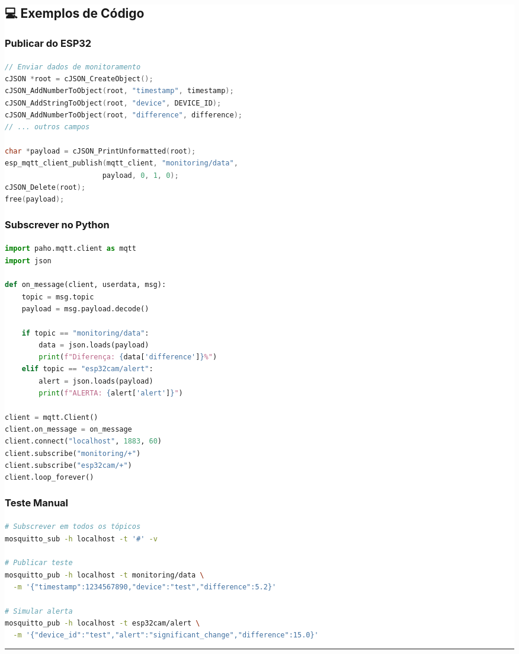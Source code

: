 
## 💻 Exemplos de Código

### Publicar do ESP32

```c
// Enviar dados de monitoramento
cJSON *root = cJSON_CreateObject();
cJSON_AddNumberToObject(root, "timestamp", timestamp);
cJSON_AddStringToObject(root, "device", DEVICE_ID);
cJSON_AddNumberToObject(root, "difference", difference);
// ... outros campos

char *payload = cJSON_PrintUnformatted(root);
esp_mqtt_client_publish(mqtt_client, "monitoring/data", 
                       payload, 0, 1, 0);
cJSON_Delete(root);
free(payload);
```

### Subscrever no Python

```python
import paho.mqtt.client as mqtt
import json

def on_message(client, userdata, msg):
    topic = msg.topic
    payload = msg.payload.decode()
    
    if topic == "monitoring/data":
        data = json.loads(payload)
        print(f"Diferença: {data['difference']}%")
    elif topic == "esp32cam/alert":
        alert = json.loads(payload)
        print(f"ALERTA: {alert['alert']}")

client = mqtt.Client()
client.on_message = on_message
client.connect("localhost", 1883, 60)
client.subscribe("monitoring/+")
client.subscribe("esp32cam/+")
client.loop_forever()
```

### Teste Manual

```bash
# Subscrever em todos os tópicos
mosquitto_sub -h localhost -t '#' -v

# Publicar teste
mosquitto_pub -h localhost -t monitoring/data \
  -m '{"timestamp":1234567890,"device":"test","difference":5.2}'

# Simular alerta
mosquitto_pub -h localhost -t esp32cam/alert \
  -m '{"device_id":"test","alert":"significant_change","difference":15.0}'
```

---